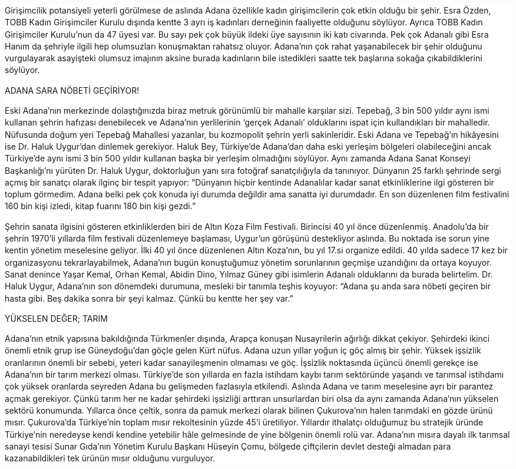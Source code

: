    Girişimcilik potansiyeli yeterli görülmese de aslında Adana özellikle kadın girişimcilerin çok etkin olduğu bir şehir. Esra Özden, TOBB Kadın Girişimciler Kurulu dışında kentte 3 ayrı iş kadınları derneğinin faaliyette olduğunu söylüyor. Ayrıca TOBB Kadın Girişimciler Kurulu’nun da 47 üyesi var. Bu sayı pek çok büyük ildeki üye sayısının iki katı civarında. Pek çok Adanalı gibi Esra Hanım da şehriyle ilgili hep olumsuzları konuşmaktan rahatsız oluyor. Adana’nın çok rahat yaşanabilecek bir şehir olduğunu vurgulayarak asayişteki olumsuz imajının aksine burada kadınların bile istedikleri saatte tek başlarına sokağa çıkabildiklerini söylüyor.
   <span>
   </span>
  </p>
  <p class="MsoNormal">
   ADANA SARA NÖBETİ GEÇİRİYOR!
  </p>
  <p class="MsoNormal">
   Eski Adana’nın merkezinde dolaştığınızda biraz metruk görünümlü bir mahalle karşılar sizi. Tepebağ, 3 bin 500 yıldır aynı ismi kullanan şehrin hafızası denebilecek ve Adana’nın yerlilerinin ‘gerçek Adanalı’ olduklarını ispat için kullandıkları bir mahalledir. Nüfusunda doğum yeri Tepebağ Mahallesi yazanlar, bu kozmopolit şehrin yerli sakinleridir. Eski Adana ve Tepebağ’ın hikâyesini ise Dr. Haluk Uygur’dan dinlemek gerekiyor. Haluk Bey, Türkiye’de Adana’dan daha eski yerleşim bölgeleri olabileceğini ancak Türkiye’de aynı ismi 3 bin 500 yıldır kullanan başka bir yerleşim olmadığını söylüyor. Aynı zamanda Adana Sanat Konseyi Başkanlığı’nı yürüten Dr. Haluk Uygur, doktorluğun yanı sıra fotoğraf sanatçılığıyla da tanınıyor. Dünyanın 25 farklı şehrinde sergi açmış bir sanatçı olarak ilginç bir tespit yapıyor: “Dünyanın hiçbir kentinde Adanalılar kadar sanat etkinliklerine ilgi gösteren bir toplum görmedim. Adana belki pek çok konuda iyi durumda değildir ama sanatta iyi durumdadır. En son düzenlenen film festivalini 160 bin kişi izledi, kitap fuarını 180 bin kişi gezdi.”
  </p>
  <p class="MsoNormal">
   Şehrin sanata ilgisini gösteren etkinliklerden biri de Altın Koza Film Festivali. Birincisi 40 yıl önce düzenlenmiş. Anadolu’da bir şehrin 1970’li yıllarda film festivali düzenlemeye başlaması, Uygur’un görüşünü destekliyor aslında. Bu noktada ise sorun yine kentin yönetim meselesine geliyor. İlki 40 yıl önce düzenlenen Altın Koza’nın, bu yıl 17.si organize edildi. 40 yılda sadece 17 kez bir organizasyonu tekrarlayabilmek, Adana’nın bugün konuştuğumuz yönetim sorunlarının geçmişe uzandığını da ortaya koyuyor. Sanat denince Yaşar Kemal, Orhan Kemal, Abidin Dino, Yılmaz Güney gibi isimlerin Adanalı olduklarını da burada belirtelim. Dr. Haluk Uygur, Adana’nın son dönemdeki durumuna, mesleki bir tanımla teşhis koyuyor: “Adana şu anda sara nöbeti geçiren bir hasta gibi. Beş dakika sonra bir şeyi kalmaz. Çünkü bu kentte her şey var.”
  </p>
  <p class="MsoNormal">
   YÜKSELEN DEĞER; TARIM
  </p>
  <p class="MsoNormal">
   Adana’nın etnik yapısına bakıldığında Türkmenler dışında, Arapça konuşan Nusayrilerin ağırlığı dikkat çekiyor. Şehirdeki ikinci önemli etnik grup ise Güneydoğu’dan göçle gelen Kürt nüfus. Adana uzun yıllar yoğun iç göç almış bir şehir. Yüksek işsizlik oranlarının önemli bir sebebi, yeteri kadar sanayileşmenin olmaması ve göç. İşsizlik noktasında üçüncü önemli gerekçe ise Adana’nın bir tarım merkezi olması. Türkiye’de son yıllarda en fazla istihdam kaybı tarım sektöründe yaşandı ve tarımsal istihdamı çok yüksek oranlarda seyreden Adana bu gelişmeden fazlasıyla etkilendi. Aslında Adana ve tarım meselesine ayrı bir parantez açmak gerekiyor. Çünkü tarım her ne kadar şehirdeki işsizliği arttıran unsurlardan biri olsa da aynı zamanda Adana’nın yükselen sektörü konumunda. Yıllarca önce çeltik, sonra da pamuk merkezi olarak bilinen Çukurova’nın halen tarımdaki en gözde ürünü mısır. Çukurova’da Türkiye’nin toplam mısır rekoltesinin yüzde 45’i üretiliyor. Yıllardır ithalatçı olduğumuz bu stratejik üründe Türkiye’nin neredeyse kendi kendine yetebilir hâle gelmesinde de yine bölgenin önemli rolü var. Adana’nın mısıra dayalı ilk tarımsal sanayi tesisi Sunar Gıda’nın Yönetim Kurulu Başkanı Hüseyin Çomu, bölgede çiftçilerin devlet desteği almadan para kazanabildikleri tek ürünün mısır olduğunu vurguluyor.
  </p>
  <p class="MsoNormal">